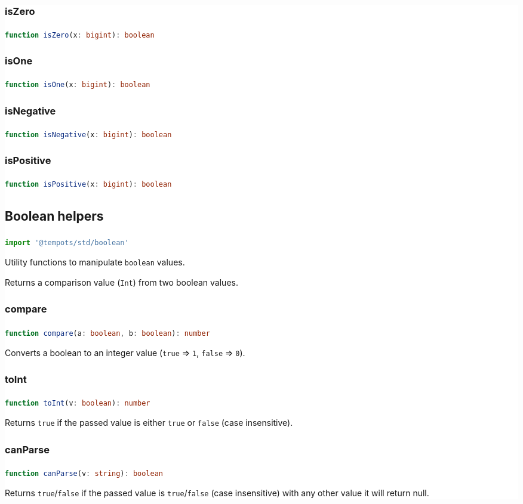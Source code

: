 ### isZero

```ts
function isZero(x: bigint): boolean
```

### isOne

```ts
function isOne(x: bigint): boolean
```

### isNegative

```ts
function isNegative(x: bigint): boolean
```

### isPositive

```ts
function isPositive(x: bigint): boolean
```

## Boolean helpers

```ts
import '@tempots/std/boolean'
```

Utility functions to manipulate `boolean` values.

Returns a comparison value (`Int`) from two boolean values.

### compare

```ts
function compare(a: boolean, b: boolean): number
```

Converts a boolean to an integer value (`true` =&gt; `1`, `false` =&gt; `0`).

### toInt

```ts
function toInt(v: boolean): number
```

Returns `true` if the passed value is either `true` or `false` (case insensitive).

### canParse

```ts
function canParse(v: string): boolean
```

Returns `true`/`false` if the passed value is `true`/`false` (case insensitive) with any other value it will return null.
